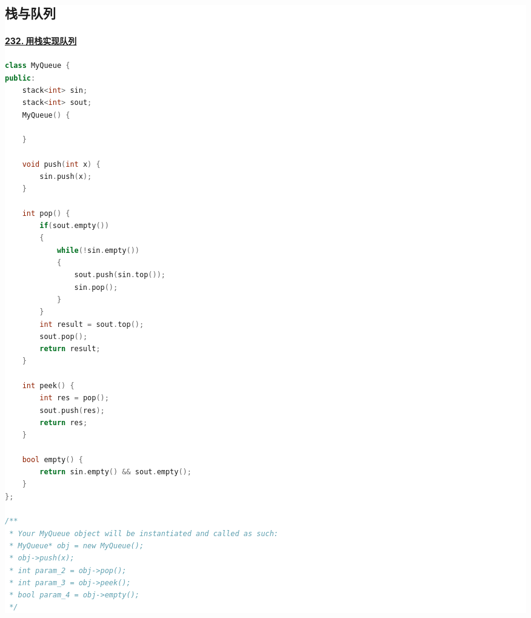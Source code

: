## 栈与队列

#### [232. 用栈实现队列](https://leetcode-cn.com/problems/implement-queue-using-stacks/)

```c++
class MyQueue {
public:
    stack<int> sin;
    stack<int> sout;
    MyQueue() {

    }
    
    void push(int x) {
        sin.push(x);
    }
    
    int pop() {
        if(sout.empty())
        {
            while(!sin.empty())
            {
                sout.push(sin.top());
                sin.pop();
            }
        }
        int result = sout.top();
        sout.pop();
        return result;
    }
    
    int peek() {
        int res = pop();
        sout.push(res);
        return res;
    }
    
    bool empty() {
        return sin.empty() && sout.empty();
    }
};

/**
 * Your MyQueue object will be instantiated and called as such:
 * MyQueue* obj = new MyQueue();
 * obj->push(x);
 * int param_2 = obj->pop();
 * int param_3 = obj->peek();
 * bool param_4 = obj->empty();
 */
```
